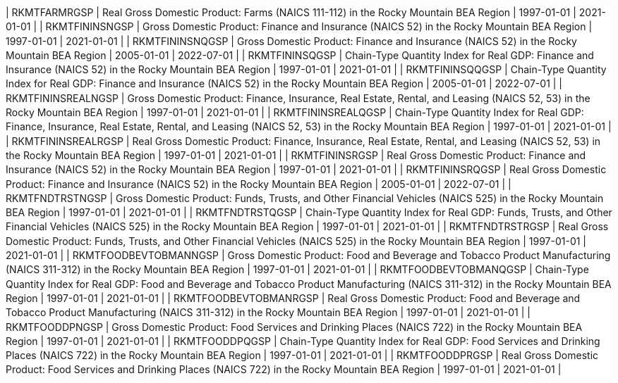 | RKMTFARMRGSP           | Real Gross Domestic Product: Farms (NAICS 111-112) in the Rocky Mountain BEA Region                                                                                                                                                          | 1997-01-01          | 2021-01-01        |
| RKMTFININSNGSP         | Gross Domestic Product: Finance and Insurance (NAICS 52) in the Rocky Mountain BEA Region                                                                                                                                                    | 1997-01-01          | 2021-01-01        |
| RKMTFININSNQGSP        | Gross Domestic Product: Finance and Insurance (NAICS 52) in the Rocky Mountain BEA Region                                                                                                                                                    | 2005-01-01          | 2022-07-01        |
| RKMTFININSQGSP         | Chain-Type Quantity Index for Real GDP: Finance and Insurance (NAICS 52) in the Rocky Mountain BEA Region                                                                                                                                    | 1997-01-01          | 2021-01-01        |
| RKMTFININSQQGSP        | Chain-Type Quantity Index for Real GDP: Finance and Insurance (NAICS 52) in the Rocky Mountain BEA Region                                                                                                                                    | 2005-01-01          | 2022-07-01        |
| RKMTFININSREALNGSP     | Gross Domestic Product: Finance, Insurance, Real Estate, Rental, and Leasing (NAICS 52, 53) in the Rocky Mountain BEA Region                                                                                                                 | 1997-01-01          | 2021-01-01        |
| RKMTFININSREALQGSP     | Chain-Type Quantity Index for Real GDP: Finance, Insurance, Real Estate, Rental, and Leasing (NAICS 52, 53) in the Rocky Mountain BEA Region                                                                                                 | 1997-01-01          | 2021-01-01        |
| RKMTFININSREALRGSP     | Real Gross Domestic Product: Finance, Insurance, Real Estate, Rental, and Leasing (NAICS 52, 53) in the Rocky Mountain BEA Region                                                                                                            | 1997-01-01          | 2021-01-01        |
| RKMTFININSRGSP         | Real Gross Domestic Product: Finance and Insurance (NAICS 52) in the Rocky Mountain BEA Region                                                                                                                                               | 1997-01-01          | 2021-01-01        |
| RKMTFININSRQGSP        | Real Gross Domestic Product: Finance and Insurance (NAICS 52) in the Rocky Mountain BEA Region                                                                                                                                               | 2005-01-01          | 2022-07-01        |
| RKMTFNDTRSTNGSP        | Gross Domestic Product: Funds, Trusts, and Other Financial Vehicles (NAICS 525) in the Rocky Mountain BEA Region                                                                                                                             | 1997-01-01          | 2021-01-01        |
| RKMTFNDTRSTQGSP        | Chain-Type Quantity Index for Real GDP: Funds, Trusts, and Other Financial Vehicles (NAICS 525) in the Rocky Mountain BEA Region                                                                                                             | 1997-01-01          | 2021-01-01        |
| RKMTFNDTRSTRGSP        | Real Gross Domestic Product: Funds, Trusts, and Other Financial Vehicles (NAICS 525) in the Rocky Mountain BEA Region                                                                                                                        | 1997-01-01          | 2021-01-01        |
| RKMTFOODBEVTOBMANNGSP  | Gross Domestic Product: Food and Beverage and Tobacco Product Manufacturing (NAICS 311-312) in the Rocky Mountain BEA Region                                                                                                                 | 1997-01-01          | 2021-01-01        |
| RKMTFOODBEVTOBMANQGSP  | Chain-Type Quantity Index for Real GDP: Food and Beverage and Tobacco Product Manufacturing (NAICS 311-312) in the Rocky Mountain BEA Region                                                                                                 | 1997-01-01          | 2021-01-01        |
| RKMTFOODBEVTOBMANRGSP  | Real Gross Domestic Product: Food and Beverage and Tobacco Product Manufacturing (NAICS 311-312) in the Rocky Mountain BEA Region                                                                                                            | 1997-01-01          | 2021-01-01        |
| RKMTFOODDPNGSP         | Gross Domestic Product: Food Services and Drinking Places (NAICS 722) in the Rocky Mountain BEA Region                                                                                                                                       | 1997-01-01          | 2021-01-01        |
| RKMTFOODDPQGSP         | Chain-Type Quantity Index for Real GDP: Food Services and Drinking Places (NAICS 722) in the Rocky Mountain BEA Region                                                                                                                       | 1997-01-01          | 2021-01-01        |
| RKMTFOODDPRGSP         | Real Gross Domestic Product: Food Services and Drinking Places (NAICS 722) in the Rocky Mountain BEA Region                                                                                                                                  | 1997-01-01          | 2021-01-01        |